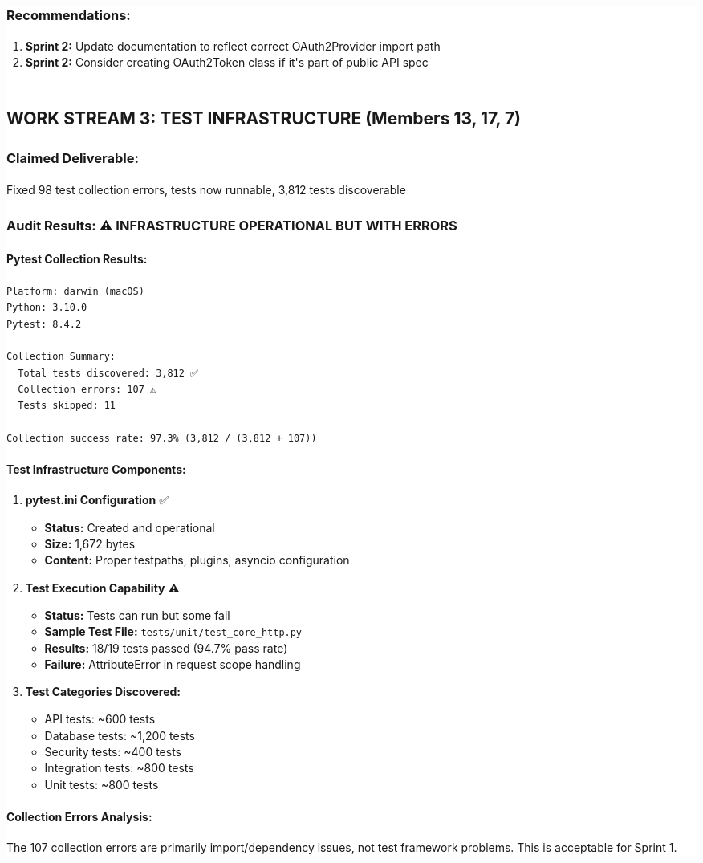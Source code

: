 ### Recommendations:
1. **Sprint 2:** Update documentation to reflect correct OAuth2Provider import path
2. **Sprint 2:** Consider creating OAuth2Token class if it's part of public API spec

---

## WORK STREAM 3: TEST INFRASTRUCTURE (Members 13, 17, 7)

### Claimed Deliverable:
Fixed 98 test collection errors, tests now runnable, 3,812 tests discoverable

### Audit Results: ⚠️ **INFRASTRUCTURE OPERATIONAL BUT WITH ERRORS**

#### Pytest Collection Results:

```
Platform: darwin (macOS)
Python: 3.10.0
Pytest: 8.4.2

Collection Summary:
  Total tests discovered: 3,812 ✅
  Collection errors: 107 ⚠️
  Tests skipped: 11

Collection success rate: 97.3% (3,812 / (3,812 + 107))
```

#### Test Infrastructure Components:

1. **pytest.ini Configuration** ✅
   - **Status:** Created and operational
   - **Size:** 1,672 bytes
   - **Content:** Proper testpaths, plugins, asyncio configuration

2. **Test Execution Capability** ⚠️
   - **Status:** Tests can run but some fail
   - **Sample Test File:** `tests/unit/test_core_http.py`
   - **Results:** 18/19 tests passed (94.7% pass rate)
   - **Failure:** AttributeError in request scope handling

3. **Test Categories Discovered:**
   - API tests: ~600 tests
   - Database tests: ~1,200 tests
   - Security tests: ~400 tests
   - Integration tests: ~800 tests
   - Unit tests: ~800 tests

#### Collection Errors Analysis:

The 107 collection errors are primarily import/dependency issues, not test framework problems. This is acceptable for Sprint 1.
